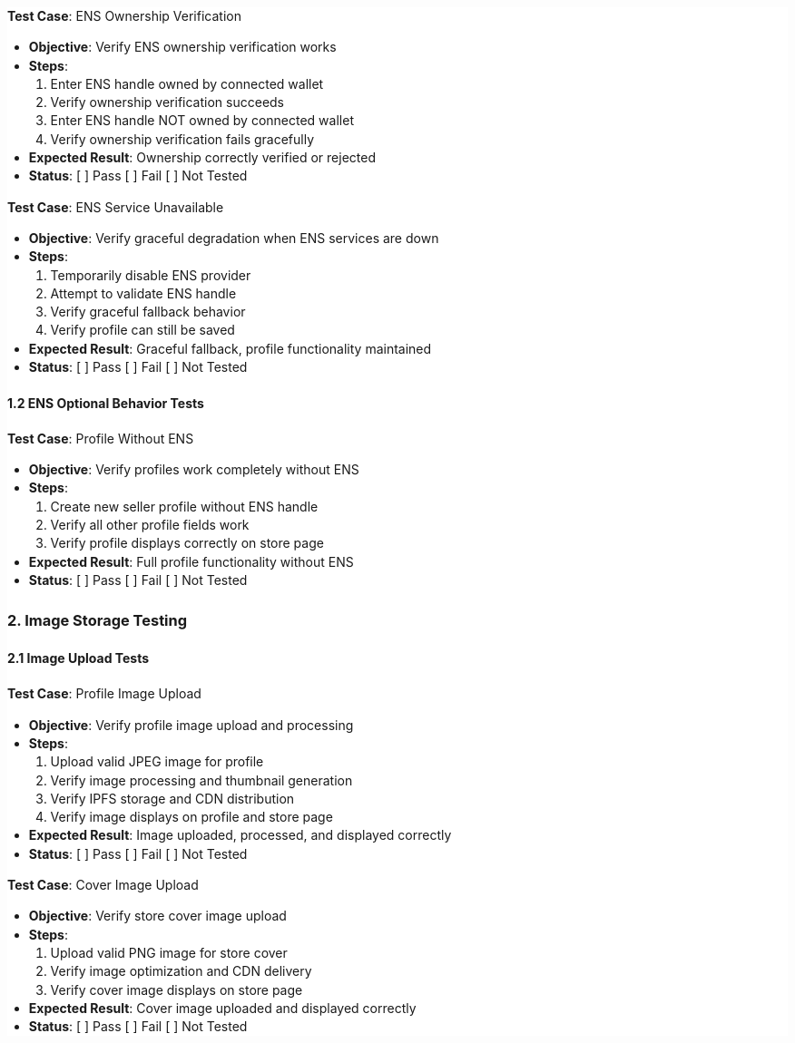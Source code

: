 **Test Case**: ENS Ownership Verification
- **Objective**: Verify ENS ownership verification works
- **Steps**:
  1. Enter ENS handle owned by connected wallet
  2. Verify ownership verification succeeds
  3. Enter ENS handle NOT owned by connected wallet
  4. Verify ownership verification fails gracefully
- **Expected Result**: Ownership correctly verified or rejected
- **Status**: [ ] Pass [ ] Fail [ ] Not Tested

**Test Case**: ENS Service Unavailable
- **Objective**: Verify graceful degradation when ENS services are down
- **Steps**:
  1. Temporarily disable ENS provider
  2. Attempt to validate ENS handle
  3. Verify graceful fallback behavior
  4. Verify profile can still be saved
- **Expected Result**: Graceful fallback, profile functionality maintained
- **Status**: [ ] Pass [ ] Fail [ ] Not Tested

#### 1.2 ENS Optional Behavior Tests

**Test Case**: Profile Without ENS
- **Objective**: Verify profiles work completely without ENS
- **Steps**:
  1. Create new seller profile without ENS handle
  2. Verify all other profile fields work
  3. Verify profile displays correctly on store page
- **Expected Result**: Full profile functionality without ENS
- **Status**: [ ] Pass [ ] Fail [ ] Not Tested

### 2. Image Storage Testing

#### 2.1 Image Upload Tests

**Test Case**: Profile Image Upload
- **Objective**: Verify profile image upload and processing
- **Steps**:
  1. Upload valid JPEG image for profile
  2. Verify image processing and thumbnail generation
  3. Verify IPFS storage and CDN distribution
  4. Verify image displays on profile and store page
- **Expected Result**: Image uploaded, processed, and displayed correctly
- **Status**: [ ] Pass [ ] Fail [ ] Not Tested

**Test Case**: Cover Image Upload
- **Objective**: Verify store cover image upload
- **Steps**:
  1. Upload valid PNG image for store cover
  2. Verify image optimization and CDN delivery
  3. Verify cover image displays on store page
- **Expected Result**: Cover image uploaded and displayed correctly
- **Status**: [ ] Pass [ ] Fail [ ] Not Tested
